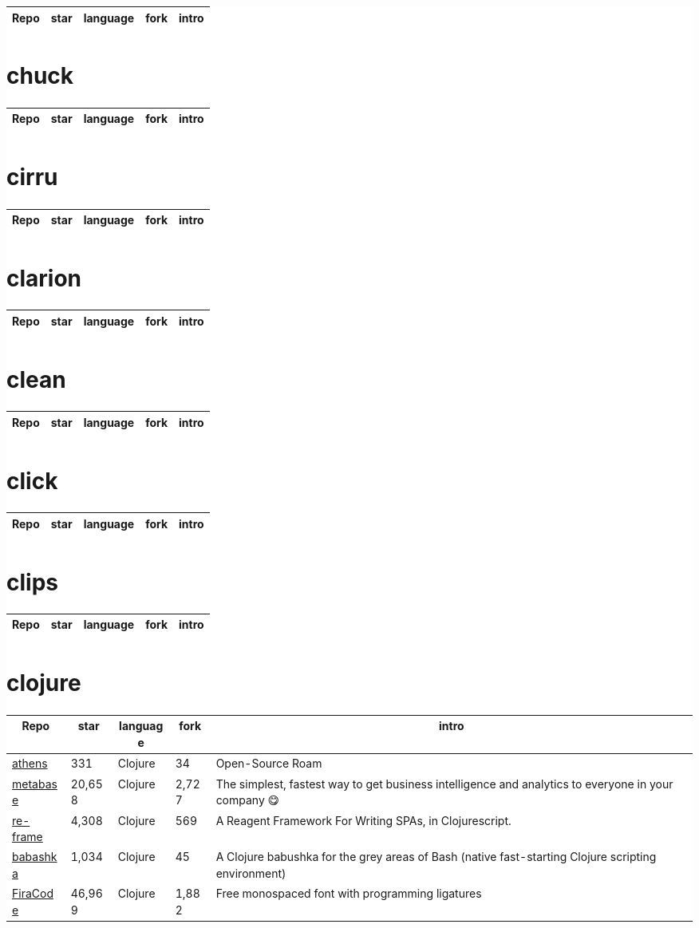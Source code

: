 Repo|star|language|fork|intro
-|-|-|-|-



# chuck

Repo|star|language|fork|intro
-|-|-|-|-



# cirru

Repo|star|language|fork|intro
-|-|-|-|-



# clarion

Repo|star|language|fork|intro
-|-|-|-|-



# clean

Repo|star|language|fork|intro
-|-|-|-|-



# click

Repo|star|language|fork|intro
-|-|-|-|-



# clips

Repo|star|language|fork|intro
-|-|-|-|-



# clojure

Repo|star|language|fork|intro
-|-|-|-|-
[athens](https://github.com/athensresearch/athens)|331|Clojure|34|Open-Source Roam
[metabase](https://github.com/metabase/metabase)|20,658|Clojure|2,727|The simplest, fastest way to get business intelligence and analytics to everyone in your company 😋
[re-frame](https://github.com/day8/re-frame)|4,308|Clojure|569|A Reagent Framework For Writing SPAs, in Clojurescript.
[babashka](https://github.com/borkdude/babashka)|1,034|Clojure|45|A Clojure babushka for the grey areas of Bash (native fast-starting Clojure scripting environment)
[FiraCode](https://github.com/tonsky/FiraCode)|46,969|Clojure|1,882|Free monospaced font with programming ligatures
